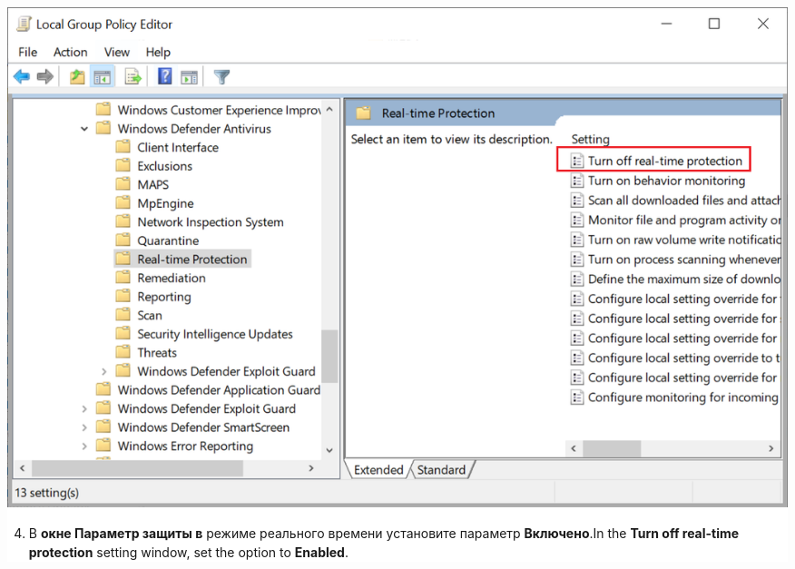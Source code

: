    ![Отключение защиты в режиме реального времени](images/gpedit-turn-off-real-time-protection.png)

4. <span data-ttu-id="2e6b2-222">В **окне Параметр защиты в** режиме реального времени установите параметр **Включено**.</span><span class="sxs-lookup"><span data-stu-id="2e6b2-222">In the **Turn off real-time protection** setting window, set the option to **Enabled**.</span></span>

